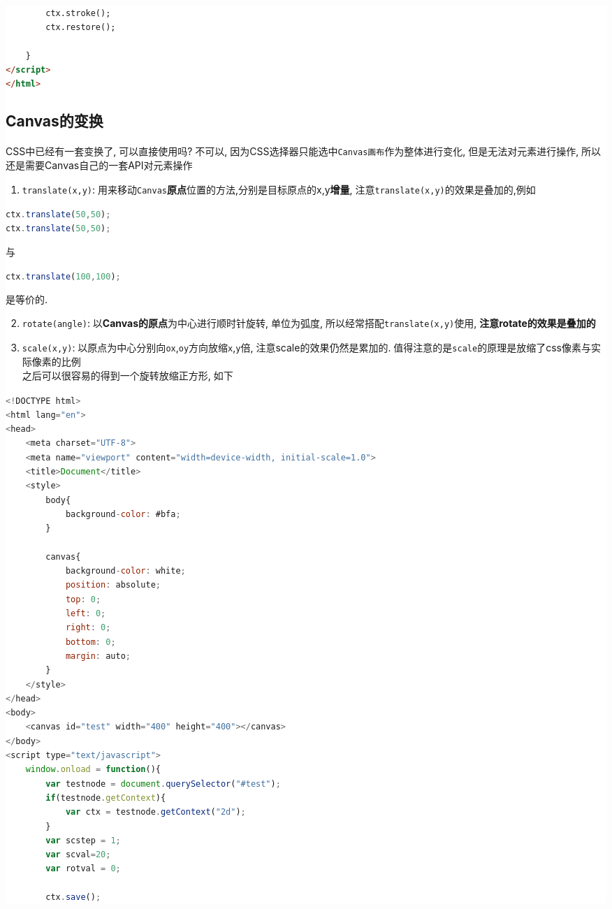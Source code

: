 ```html
        ctx.stroke();
        ctx.restore();

    }
</script>
</html>
```

## Canvas的变换

CSS中已经有一套变换了, 可以直接使用吗? 不可以, 因为CSS选择器只能选中`Canvas画布`作为整体进行变化, 但是无法对元素进行操作, 所以还是需要Canvas自己的一套API对元素操作

1. `translate(x,y)`: 用来移动`Canvas`**原点**位置的方法,分别是目标原点的x,y**增量**, 注意`translate(x,y)`的效果是叠加的,例如
```js
ctx.translate(50,50);
ctx.translate(50,50);
```
与
```js
ctx.translate(100,100);
```
是等价的.

2. `rotate(angle)`: 以**Canvas的原点**为中心进行顺时针旋转, 单位为弧度, 所以经常搭配`translate(x,y)`使用, **注意rotate的效果是叠加的**

3. `scale(x,y)`: 以原点为中心分别向`ox`,`oy`方向放缩`x`,`y`倍, 注意scale的效果仍然是累加的. 值得注意的是`scale`的原理是放缩了css像素与实际像素的比例  
之后可以很容易的得到一个旋转放缩正方形, 如下
```js
<!DOCTYPE html>
<html lang="en">
<head>
    <meta charset="UTF-8">
    <meta name="viewport" content="width=device-width, initial-scale=1.0">
    <title>Document</title>
    <style>
        body{
            background-color: #bfa;
        }

        canvas{
            background-color: white;
            position: absolute;
            top: 0;
            left: 0;
            right: 0;
            bottom: 0;
            margin: auto;
        }
    </style>
</head>
<body>
    <canvas id="test" width="400" height="400"></canvas>
</body>
<script type="text/javascript">
    window.onload = function(){
        var testnode = document.querySelector("#test");
        if(testnode.getContext){
            var ctx = testnode.getContext("2d");
        }
        var scstep = 1;
        var scval=20;
        var rotval = 0;

        ctx.save();
```